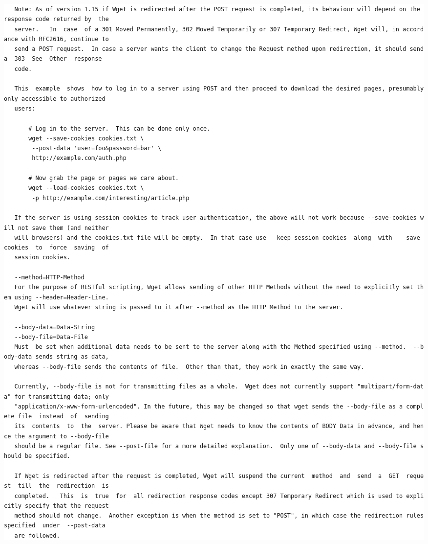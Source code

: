 	   Note: As of version 1.15 if Wget is redirected after the POST request is completed, its behaviour will depend on the response code returned by  the
	   server.   In	 case  of a 301 Moved Permanently, 302 Moved Temporarily or 307 Temporary Redirect, Wget will, in accordance with RFC2616, continue to
	   send a POST request.	 In case a server wants the client to change the Request method upon redirection, it should send  a  303  See  Other  response
	   code.

	   This	 example  shows	 how to log in to a server using POST and then proceed to download the desired pages, presumably only accessible to authorized
	   users:

		   # Log in to the server.  This can be done only once.
		   wget --save-cookies cookies.txt \
			--post-data 'user=foo&password=bar' \
			http://example.com/auth.php

		   # Now grab the page or pages we care about.
		   wget --load-cookies cookies.txt \
			-p http://example.com/interesting/article.php

	   If the server is using session cookies to track user authentication, the above will not work because --save-cookies will not save them (and neither
	   will browsers) and the cookies.txt file will be empty.  In that case use --keep-session-cookies  along  with	 --save-cookies	 to  force  saving  of
	   session cookies.

       --method=HTTP-Method
	   For the purpose of RESTful scripting, Wget allows sending of other HTTP Methods without the need to explicitly set them using --header=Header-Line.
	   Wget will use whatever string is passed to it after --method as the HTTP Method to the server.

       --body-data=Data-String
       --body-file=Data-File
	   Must	 be set when additional data needs to be sent to the server along with the Method specified using --method.  --body-data sends string as data,
	   whereas --body-file sends the contents of file.  Other than that, they work in exactly the same way.

	   Currently, --body-file is not for transmitting files as a whole.  Wget does not currently support "multipart/form-data" for transmitting data; only
	   "application/x-www-form-urlencoded". In the future, this may be changed so that wget sends the --body-file as a complete file  instead  of  sending
	   its	contents  to  the  server. Please be aware that Wget needs to know the contents of BODY Data in advance, and hence the argument to --body-file
	   should be a regular file. See --post-file for a more detailed explanation.  Only one of --body-data and --body-file should be specified.

	   If Wget is redirected after the request is completed, Wget will suspend the current	method	and  send  a  GET  request  till  the  redirection  is
	   completed.	This  is  true	for  all redirection response codes except 307 Temporary Redirect which is used to explicitly specify that the request
	   method should not change.  Another exception is when the method is set to "POST", in which case the redirection rules specified  under  --post-data
	   are followed.
